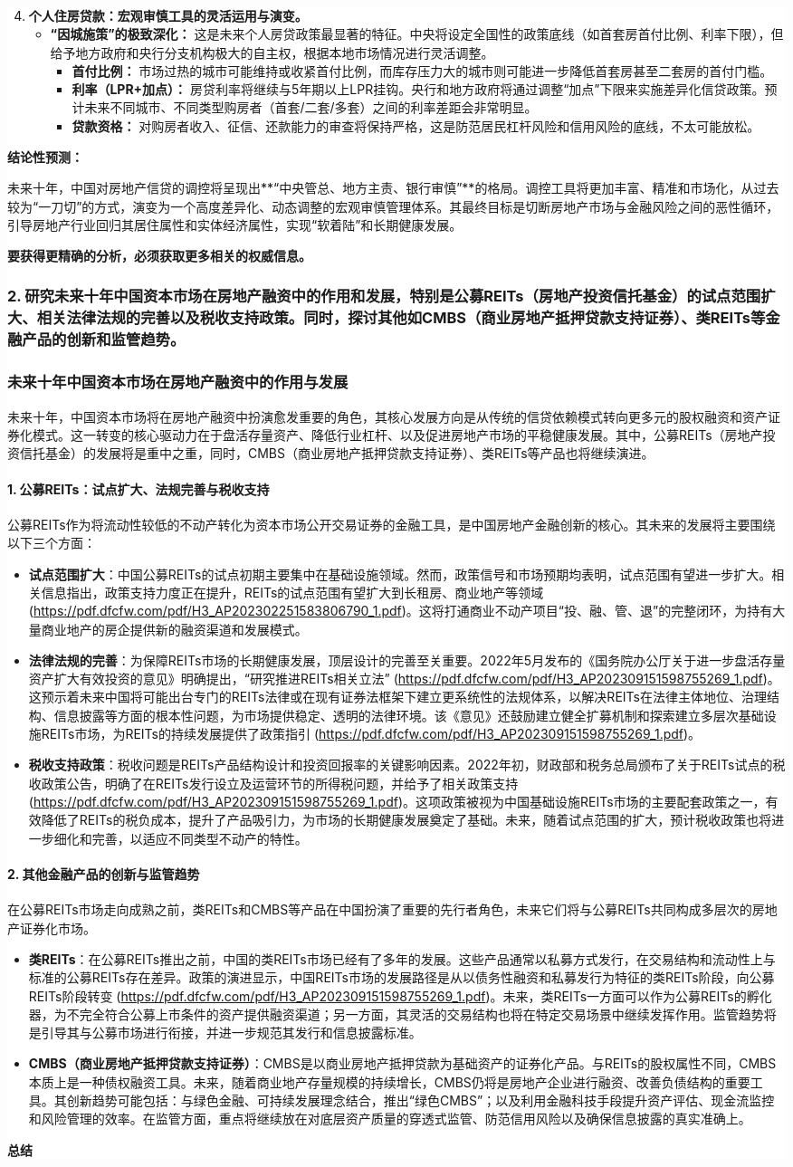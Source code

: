 4.  **个人住房贷款：宏观审慎工具的灵活运用与演变。**
    *   **“因城施策”的极致深化：** 这是未来个人房贷政策最显著的特征。中央将设定全国性的政策底线（如首套房首付比例、利率下限），但给予地方政府和央行分支机构极大的自主权，根据本地市场情况进行灵活调整。
        *   **首付比例：** 市场过热的城市可能维持或收紧首付比例，而库存压力大的城市则可能进一步降低首套房甚至二套房的首付门槛。
        *   **利率（LPR+加点）：** 房贷利率将继续与5年期以上LPR挂钩。央行和地方政府将通过调整“加点”下限来实施差异化信贷政策。预计未来不同城市、不同类型购房者（首套/二套/多套）之间的利率差距会非常明显。
        *   **贷款资格：** 对购房者收入、征信、还款能力的审查将保持严格，这是防范居民杠杆风险和信用风险的底线，不太可能放松。

**结论性预测：**

未来十年，中国对房地产信贷的调控将呈现出**“中央管总、地方主责、银行审慎”**的格局。调控工具将更加丰富、精准和市场化，从过去较为“一刀切”的方式，演变为一个高度差异化、动态调整的宏观审慎管理体系。其最终目标是切断房地产市场与金融风险之间的恶性循环，引导房地产行业回归其居住属性和实体经济属性，实现“软着陆”和长期健康发展。

**要获得更精确的分析，必须获取更多相关的权威信息。**

 
 ### 2. 研究未来十年中国资本市场在房地产融资中的作用和发展，特别是公募REITs（房地产投资信托基金）的试点范围扩大、相关法律法规的完善以及税收支持政策。同时，探讨其他如CMBS（商业房地产抵押贷款支持证券）、类REITs等金融产品的创新和监管趋势。

### 未来十年中国资本市场在房地产融资中的作用与发展

未来十年，中国资本市场将在房地产融资中扮演愈发重要的角色，其核心发展方向是从传统的信贷依赖模式转向更多元的股权融资和资产证券化模式。这一转变的核心驱动力在于盘活存量资产、降低行业杠杆、以及促进房地产市场的平稳健康发展。其中，公募REITs（房地产投资信托基金）的发展将是重中之重，同时，CMBS（商业房地产抵押贷款支持证券）、类REITs等产品也将继续演进。

#### 1. 公募REITs：试点扩大、法规完善与税收支持

公募REITs作为将流动性较低的不动产转化为资本市场公开交易证券的金融工具，是中国房地产金融创新的核心。其未来的发展将主要围绕以下三个方面：

*   **试点范围扩大**：中国公募REITs的试点初期主要集中在基础设施领域。然而，政策信号和市场预期均表明，试点范围有望进一步扩大。相关信息指出，政策支持力度正在提升，REITs的试点范围有望扩大到长租房、商业地产等领域 (https://pdf.dfcfw.com/pdf/H3_AP202302251583806790_1.pdf)。这将打通商业不动产项目“投、融、管、退”的完整闭环，为持有大量商业地产的房企提供新的融资渠道和发展模式。

*   **法律法规的完善**：为保障REITs市场的长期健康发展，顶层设计的完善至关重要。2022年5月发布的《国务院办公厅关于进一步盘活存量资产扩大有效投资的意见》明确提出，“研究推进REITs相关立法” (https://pdf.dfcfw.com/pdf/H3_AP202309151598755269_1.pdf)。这预示着未来中国将可能出台专门的REITs法律或在现有证券法框架下建立更系统性的法规体系，以解决REITs在法律主体地位、治理结构、信息披露等方面的根本性问题，为市场提供稳定、透明的法律环境。该《意见》还鼓励建立健全扩募机制和探索建立多层次基础设施REITs市场，为REITs的持续发展提供了政策指引 (https://pdf.dfcfw.com/pdf/H3_AP202309151598755269_1.pdf)。

*   **税收支持政策**：税收问题是REITs产品结构设计和投资回报率的关键影响因素。2022年初，财政部和税务总局颁布了关于REITs试点的税收政策公告，明确了在REITs发行设立及运营环节的所得税问题，并给予了相关政策支持 (https://pdf.dfcfw.com/pdf/H3_AP202309151598755269_1.pdf)。这项政策被视为中国基础设施REITs市场的主要配套政策之一，有效降低了REITs的税负成本，提升了产品吸引力，为市场的长期健康发展奠定了基础。未来，随着试点范围的扩大，预计税收政策也将进一步细化和完善，以适应不同类型不动产的特性。

#### 2. 其他金融产品的创新与监管趋势

在公募REITs市场走向成熟之前，类REITs和CMBS等产品在中国扮演了重要的先行者角色，未来它们将与公募REITs共同构成多层次的房地产证券化市场。

*   **类REITs**：在公募REITs推出之前，中国的类REITs市场已经有了多年的发展。这些产品通常以私募方式发行，在交易结构和流动性上与标准的公募REITs存在差异。政策的演进显示，中国REITs市场的发展路径是从以债务性融资和私募发行为特征的类REITs阶段，向公募REITs阶段转变 (https://pdf.dfcfw.com/pdf/H3_AP202309151598755269_1.pdf)。未来，类REITs一方面可以作为公募REITs的孵化器，为不完全符合公募上市条件的资产提供融资渠道；另一方面，其灵活的交易结构也将在特定交易场景中继续发挥作用。监管趋势将是引导其与公募市场进行衔接，并进一步规范其发行和信息披露标准。

*   **CMBS（商业房地产抵押贷款支持证券）**：CMBS是以商业房地产抵押贷款为基础资产的证券化产品。与REITs的股权属性不同，CMBS本质上是一种债权融资工具。未来，随着商业地产存量规模的持续增长，CMBS仍将是房地产企业进行融资、改善负债结构的重要工具。其创新趋势可能包括：与绿色金融、可持续发展理念结合，推出“绿色CMBS”；以及利用金融科技手段提升资产评估、现金流监控和风险管理的效率。在监管方面，重点将继续放在对底层资产质量的穿透式监管、防范信用风险以及确保信息披露的真实准确上。

**总结**
